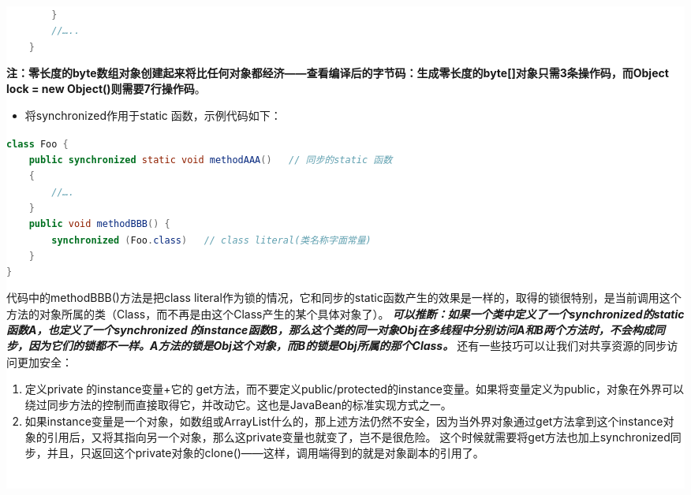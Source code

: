 ``` java 
        }
        //…..
    }
```
**注：零长度的byte数组对象创建起来将比任何对象都经济――查看编译后的字节码：生成零长度的byte[]对象只需3条操作码，而Object lock =  new Object()则需要7行操作码**。

- 将synchronized作用于static 函数，示例代码如下：
```java
class Foo {
    public synchronized static void methodAAA()   // 同步的static 函数
    {
        //….
    }
    public void methodBBB() {
        synchronized (Foo.class)   // class literal(类名称字面常量)
    }
}
```
代码中的methodBBB()方法是把class literal作为锁的情况，它和同步的static函数产生的效果是一样的，取得的锁很特别，是当前调用这个方法的对象所属的类（Class，而不再是由这个Class产生的某个具体对象了）。
***可以推断：如果一个类中定义了一个synchronized的static函数A，也定义了一个synchronized 的instance函数B，那么这个类的同一对象Obj在多线程中分别访问A和B两个方法时，不会构成同步，因为它们的锁都不一样。A方法的锁是Obj这个对象，而B的锁是Obj所属的那个Class。***
还有一些技巧可以让我们对共享资源的同步访问更加安全：
1. 定义private 的instance变量+它的 get方法，而不要定义public/protected的instance变量。如果将变量定义为public，对象在外界可以绕过同步方法的控制而直接取得它，并改动它。这也是JavaBean的标准实现方式之一。
2. 如果instance变量是一个对象，如数组或ArrayList什么的，那上述方法仍然不安全，因为当外界对象通过get方法拿到这个instance对象的引用后，又将其指向另一个对象，那么这private变量也就变了，岂不是很危险。 这个时候就需要将get方法也加上synchronized同步，并且，只返回这个private对象的clone()――这样，调用端得到的就是对象副本的引用了。


　




